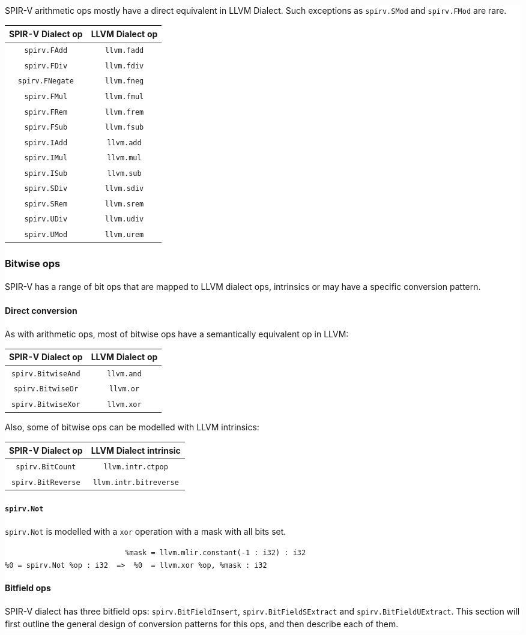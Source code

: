 SPIR-V arithmetic ops mostly have a direct equivalent in LLVM Dialect. Such
exceptions as `spirv.SMod` and `spirv.FMod` are rare.

SPIR-V Dialect op | LLVM Dialect op
:---------------: | :-------------:
`spirv.FAdd`        | `llvm.fadd`
`spirv.FDiv`        | `llvm.fdiv`
`spirv.FNegate`     | `llvm.fneg`
`spirv.FMul`        | `llvm.fmul`
`spirv.FRem`        | `llvm.frem`
`spirv.FSub`        | `llvm.fsub`
`spirv.IAdd`        | `llvm.add`
`spirv.IMul`        | `llvm.mul`
`spirv.ISub`        | `llvm.sub`
`spirv.SDiv`        | `llvm.sdiv`
`spirv.SRem`        | `llvm.srem`
`spirv.UDiv`        | `llvm.udiv`
`spirv.UMod`        | `llvm.urem`

### Bitwise ops

SPIR-V has a range of bit ops that are mapped to LLVM dialect ops, intrinsics or
may have a specific conversion pattern.

#### Direct conversion

As with arithmetic ops, most of bitwise ops have a semantically equivalent op in
LLVM:

SPIR-V Dialect op | LLVM Dialect op
:---------------: | :-------------:
`spirv.BitwiseAnd`  | `llvm.and`
`spirv.BitwiseOr`   | `llvm.or`
`spirv.BitwiseXor`  | `llvm.xor`

Also, some of bitwise ops can be modelled with LLVM intrinsics:

SPIR-V Dialect op | LLVM Dialect intrinsic
:---------------: | :--------------------:
`spirv.BitCount`    | `llvm.intr.ctpop`
`spirv.BitReverse`  | `llvm.intr.bitreverse`

#### `spirv.Not`

`spirv.Not` is modelled with a `xor` operation with a mask with all bits set.

```mlir
                            %mask = llvm.mlir.constant(-1 : i32) : i32
%0 = spirv.Not %op : i32  =>  %0  = llvm.xor %op, %mask : i32
```

#### Bitfield ops

SPIR-V dialect has three bitfield ops: `spirv.BitFieldInsert`,
`spirv.BitFieldSExtract` and `spirv.BitFieldUExtract`. This section will first
outline the general design of conversion patterns for this ops, and then
describe each of them.

